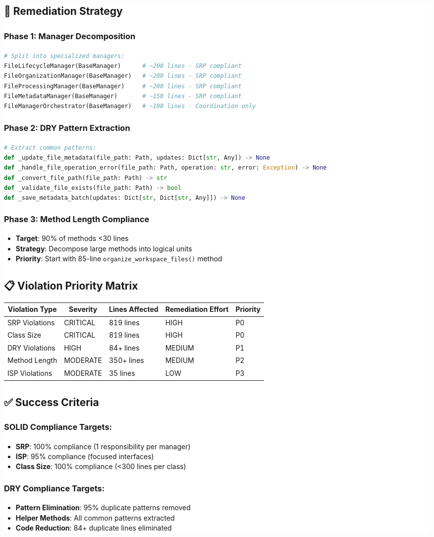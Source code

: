 ## **🎯 Remediation Strategy**

### **Phase 1: Manager Decomposition**
```python
# Split into specialized managers:
FileLifecycleManager(BaseManager)      # ~200 lines - SRP compliant
FileOrganizationManager(BaseManager)   # ~200 lines - SRP compliant
FileProcessingManager(BaseManager)     # ~200 lines - SRP compliant
FileMetadataManager(BaseManager)       # ~150 lines - SRP compliant
FileManagerOrchestrator(BaseManager)   # ~100 lines - Coordination only
```

### **Phase 2: DRY Pattern Extraction**
```python
# Extract common patterns:
def _update_file_metadata(file_path: Path, updates: Dict[str, Any]) -> None
def _handle_file_operation_error(file_path: Path, operation: str, error: Exception) -> None
def _convert_file_path(file_path: Path) -> str
def _validate_file_exists(file_path: Path) -> bool
def _save_metadata_batch(updates: Dict[str, Dict[str, Any]]) -> None
```

### **Phase 3: Method Length Compliance**
- **Target**: 90% of methods <30 lines
- **Strategy**: Decompose large methods into logical units
- **Priority**: Start with 85-line `organize_workspace_files()` method

## **📋 Violation Priority Matrix**

| Violation Type | Severity | Lines Affected | Remediation Effort | Priority |
|----------------|----------|----------------|-------------------|----------|
| SRP Violations | CRITICAL | 819 lines | HIGH | P0 |
| Class Size | CRITICAL | 819 lines | HIGH | P0 |
| DRY Violations | HIGH | 84+ lines | MEDIUM | P1 |
| Method Length | MODERATE | 350+ lines | MEDIUM | P2 |
| ISP Violations | MODERATE | 35 lines | LOW | P3 |

## **✅ Success Criteria**

### **SOLID Compliance Targets:**
- **SRP**: 100% compliance (1 responsibility per manager)
- **ISP**: 95% compliance (focused interfaces)
- **Class Size**: 100% compliance (<300 lines per class)

### **DRY Compliance Targets:**
- **Pattern Elimination**: 95% duplicate patterns removed
- **Helper Methods**: All common patterns extracted
- **Code Reduction**: 84+ duplicate lines eliminated
